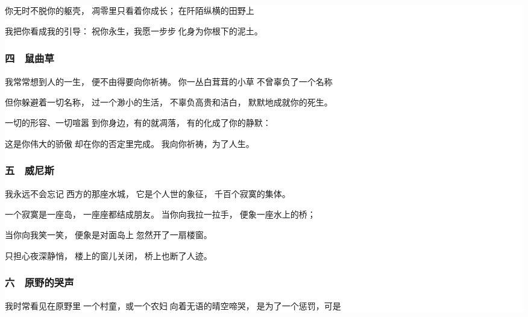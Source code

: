 你无时不脱你的躯壳， 
凋零里只看着你成长； 
在阡陌纵横的田野上 

我把你看成我的引导： 
祝你永生，我愿一步步 
化身为你根下的泥土。 

### 四　鼠曲草 

我常常想到人的一生， 
便不由得要向你祈祷。 
你一丛白茸茸的小草 
不曾辜负了一个名称 

但你躲避着一切名称， 
过一个渺小的生活， 
不辜负高贵和洁白， 
默默地成就你的死生。 

一切的形容、一切喧嚣 
到你身边，有的就凋落， 
有的化成了你的静默： 

这是你伟大的骄傲 
却在你的否定里完成。 
我向你祈祷，为了人生。 

### 五　威尼斯 

我永远不会忘记 
西方的那座水城， 
它是个人世的象征， 
千百个寂寞的集体。 

一个寂寞是一座岛， 
一座座都结成朋友。 
当你向我拉一拉手， 
便象一座水上的桥； 

当你向我笑一笑， 
便象是对面岛上 
忽然开了一扇楼窗。 

只担心夜深静悄， 
楼上的窗儿关闭， 
桥上也断了人迹。 

### 六　原野的哭声 

我时常看见在原野里 
一个村童，或一个农妇 
向着无语的晴空啼哭， 
是为了一个惩罚，可是 
